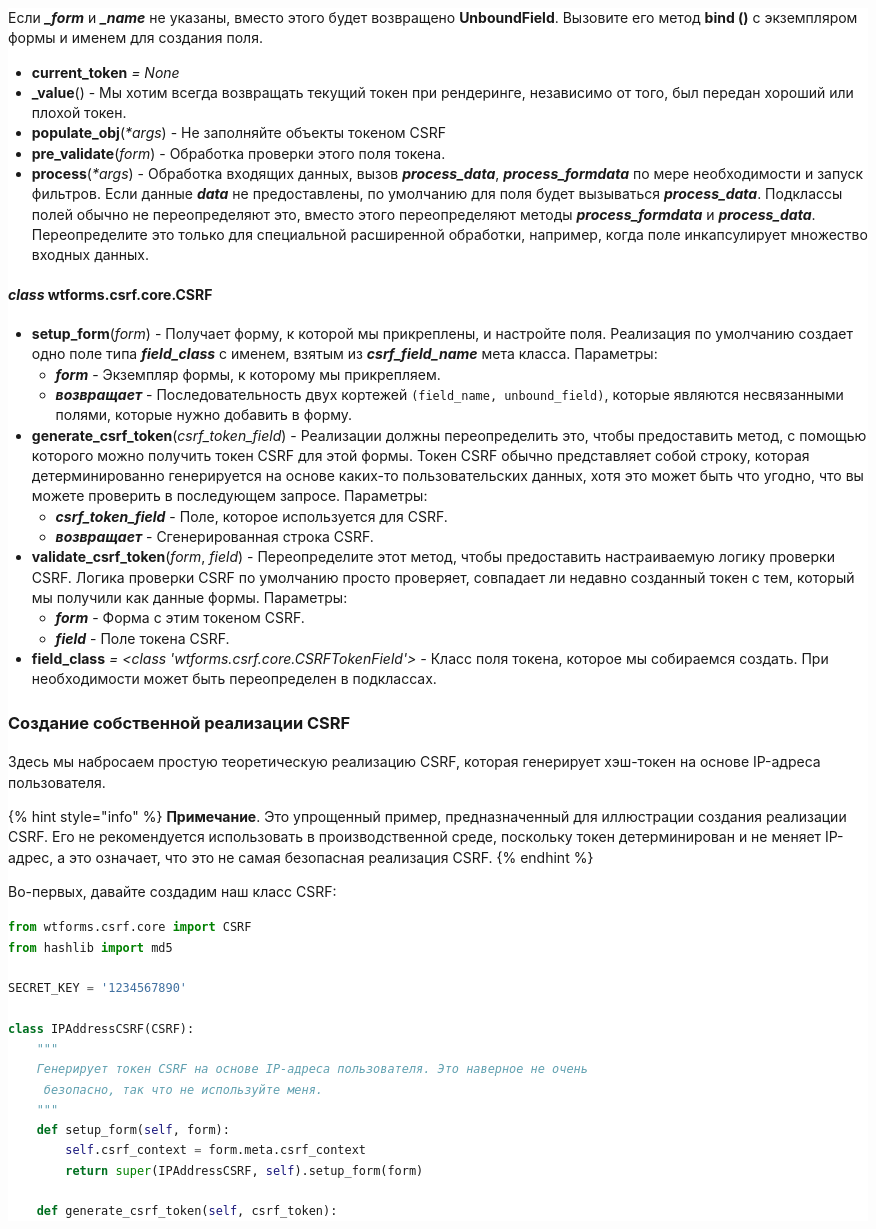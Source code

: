 Если _**\_form**_ и _**\_name**_ не указаны, вместо этого будет возвращено **UnboundField**. Вызовите его метод **bind ()** с экземпляром формы и именем для создания поля.

* &#x20;**current\_token** _= None_
* &#x20;**\_value**() - Мы хотим всегда возвращать текущий токен при рендеринге, независимо от того, был передан хороший или плохой токен.
* &#x20;**populate\_obj**(_\*args_) - Не заполняйте объекты токеном CSRF
* &#x20;**pre\_validate**(_form_) - Обработка проверки этого поля токена.
* &#x20;**process**(_\*args_) - Обработка входящих данных, вызов _**process\_data**_, _**process\_formdata**_ по мере необходимости и запуск фильтров. Если данные _**data**_ не предоставлены, по умолчанию для поля будет вызываться _**process\_data**_. Подклассы полей обычно не переопределяют это, вместо этого переопределяют методы _**process\_formdata**_ и _**process\_data**_. Переопределите это только для специальной расширенной обработки, например, когда поле инкапсулирует множество входных данных.

#### &#x20;_class_ **wtforms.csrf.core.CSRF**

* &#x20;**setup\_form**(_form_) - Получает форму, к которой мы прикреплены, и настройте поля. Реализация по умолчанию создает одно поле типа _**field\_class**_ с именем, взятым из _**csrf\_field\_name**_ мета класса. Параметры:
  * _**form**_ - Экземпляр формы, к которому мы прикрепляем.
  * _**возвращает**_ - Последовательность двух кортежей `(field_name, unbound_field)`, которые являются несвязанными полями, которые нужно добавить в форму.
* &#x20;**generate\_csrf\_token**(_csrf\_token\_field_) - Реализации должны переопределить это, чтобы предоставить метод, с помощью которого можно получить токен CSRF для этой формы. Токен CSRF обычно представляет собой строку, которая детерминированно генерируется на основе каких-то пользовательских данных, хотя это может быть что угодно, что вы можете проверить в последующем запросе. Параметры:
  * _**csrf\_token\_field**_ - Поле, которое используется для CSRF.
  * _**возвращает**_ - Сгенерированная строка CSRF.
* &#x20;**validate\_csrf\_token**(_form_, _field_) - Переопределите этот метод, чтобы предоставить настраиваемую логику проверки CSRF. Логика проверки CSRF по умолчанию просто проверяет, совпадает ли недавно созданный токен с тем, который мы получили как данные формы. Параметры:
  * _**form**_ - Форма с этим токеном CSRF.
  * _**field**_ - Поле токена CSRF.
* &#x20;**field\_class** _= \<class 'wtforms.csrf.core.CSRFTokenField'> -_ Класс поля токена, которое мы собираемся создать. При необходимости может быть переопределен в подклассах.

### Создание собственной реализации CSRF

Здесь мы набросаем простую теоретическую реализацию CSRF, которая генерирует хэш-токен на основе IP-адреса пользователя.

{% hint style="info" %}
**Примечание**. Это упрощенный пример, предназначенный для иллюстрации создания реализации CSRF. Его не рекомендуется использовать в производственной среде, поскольку токен детерминирован и не меняет IP-адрес, а это означает, что это не самая безопасная реализация CSRF.
{% endhint %}

Во-первых, давайте создадим наш класс CSRF:

```python
from wtforms.csrf.core import CSRF
from hashlib import md5

SECRET_KEY = '1234567890'

class IPAddressCSRF(CSRF):
    """
    Генерирует токен CSRF на основе IP-адреса пользователя. Это наверное не очень
     безопасно, так что не используйте меня.
    """
    def setup_form(self, form):
        self.csrf_context = form.meta.csrf_context
        return super(IPAddressCSRF, self).setup_form(form)

    def generate_csrf_token(self, csrf_token):
```